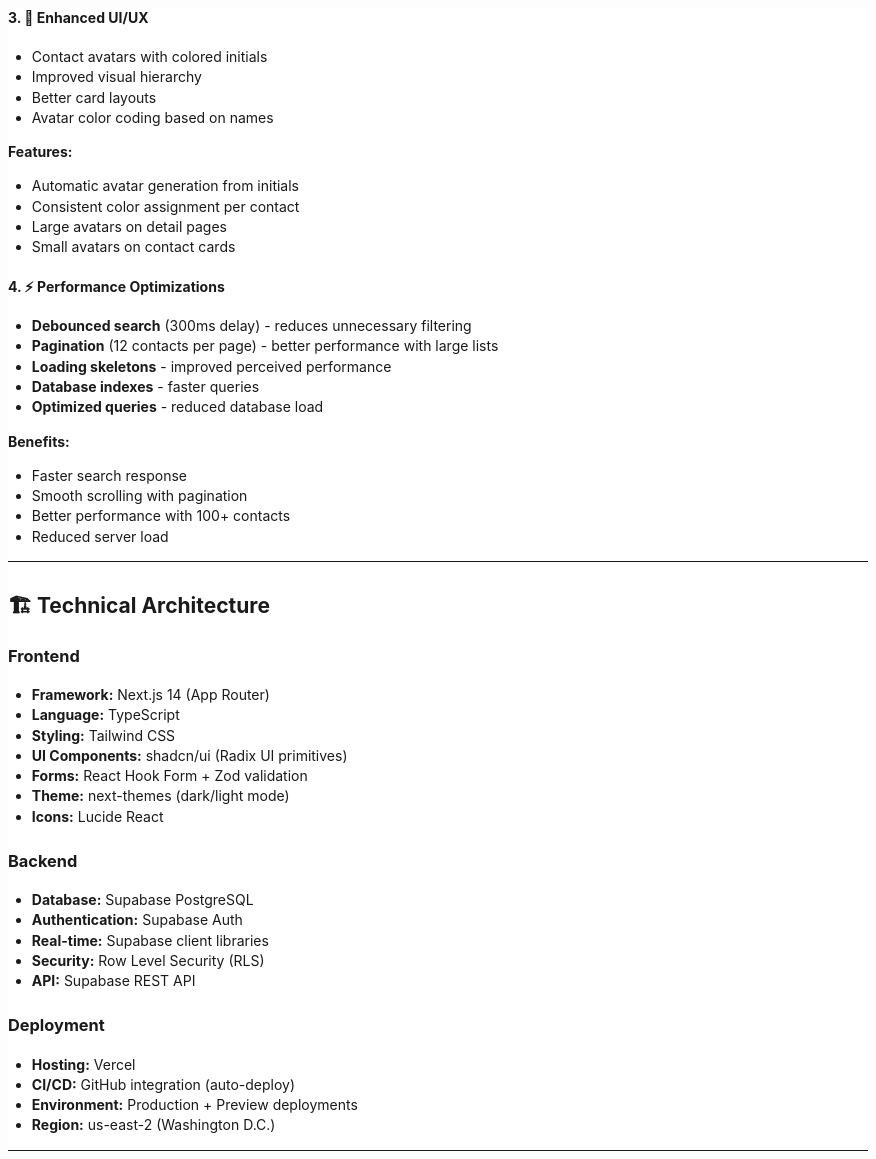 #### 3. 🎨 Enhanced UI/UX
- Contact avatars with colored initials
- Improved visual hierarchy
- Better card layouts
- Avatar color coding based on names

**Features:**
- Automatic avatar generation from initials
- Consistent color assignment per contact
- Large avatars on detail pages
- Small avatars on contact cards

#### 4. ⚡ Performance Optimizations
- **Debounced search** (300ms delay) - reduces unnecessary filtering
- **Pagination** (12 contacts per page) - better performance with large lists
- **Loading skeletons** - improved perceived performance
- **Database indexes** - faster queries
- **Optimized queries** - reduced database load

**Benefits:**
- Faster search response
- Smooth scrolling with pagination
- Better performance with 100+ contacts
- Reduced server load

---

## 🏗️ Technical Architecture

### Frontend
- **Framework:** Next.js 14 (App Router)
- **Language:** TypeScript
- **Styling:** Tailwind CSS
- **UI Components:** shadcn/ui (Radix UI primitives)
- **Forms:** React Hook Form + Zod validation
- **Theme:** next-themes (dark/light mode)
- **Icons:** Lucide React

### Backend
- **Database:** Supabase PostgreSQL
- **Authentication:** Supabase Auth
- **Real-time:** Supabase client libraries
- **Security:** Row Level Security (RLS)
- **API:** Supabase REST API

### Deployment
- **Hosting:** Vercel
- **CI/CD:** GitHub integration (auto-deploy)
- **Environment:** Production + Preview deployments
- **Region:** us-east-2 (Washington D.C.)

---
